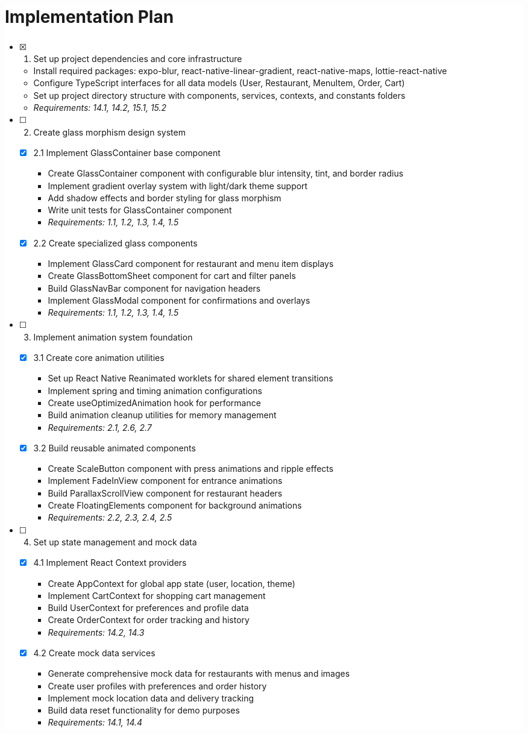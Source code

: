 # Implementation Plan

- [x] 1. Set up project dependencies and core infrastructure

  - Install required packages: expo-blur, react-native-linear-gradient, react-native-maps, lottie-react-native
  - Configure TypeScript interfaces for all data models (User, Restaurant, MenuItem, Order, Cart)
  - Set up project directory structure with components, services, contexts, and constants folders
  - _Requirements: 14.1, 14.2, 15.1, 15.2_

- [ ] 2. Create glass morphism design system

  - [x] 2.1 Implement GlassContainer base component

    - Create GlassContainer component with configurable blur intensity, tint, and border radius
    - Implement gradient overlay system with light/dark theme support
    - Add shadow effects and border styling for glass morphism
    - Write unit tests for GlassContainer component
    - _Requirements: 1.1, 1.2, 1.3, 1.4, 1.5_

  - [x] 2.2 Create specialized glass components
    - Implement GlassCard component for restaurant and menu item displays
    - Create GlassBottomSheet component for cart and filter panels
    - Build GlassNavBar component for navigation headers
    - Implement GlassModal component for confirmations and overlays
    - _Requirements: 1.1, 1.2, 1.3, 1.4, 1.5_

- [ ] 3. Implement animation system foundation

  - [x] 3.1 Create core animation utilities

    - Set up React Native Reanimated worklets for shared element transitions
    - Implement spring and timing animation configurations
    - Create useOptimizedAnimation hook for performance
    - Build animation cleanup utilities for memory management
    - _Requirements: 2.1, 2.6, 2.7_

  - [x] 3.2 Build reusable animated components
    - Create ScaleButton component with press animations and ripple effects
    - Implement FadeInView component for entrance animations
    - Build ParallaxScrollView component for restaurant headers
    - Create FloatingElements component for background animations
    - _Requirements: 2.2, 2.3, 2.4, 2.5_

- [ ] 4. Set up state management and mock data

  - [x] 4.1 Implement React Context providers

    - Create AppContext for global app state (user, location, theme)
    - Implement CartContext for shopping cart management
    - Build UserContext for preferences and profile data
    - Create OrderContext for order tracking and history
    - _Requirements: 14.2, 14.3_

  - [x] 4.2 Create mock data services
    - Generate comprehensive mock data for restaurants with menus and images
    - Create user profiles with preferences and order history
    - Implement mock location data and delivery tracking
    - Build data reset functionality for demo purposes
    - _Requirements: 14.1, 14.4_
